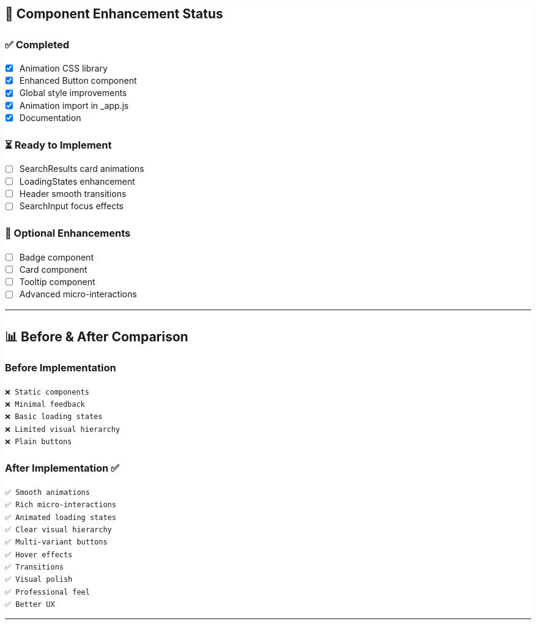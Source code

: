 
## 🎯 Component Enhancement Status

### ✅ Completed
- [x] Animation CSS library
- [x] Enhanced Button component
- [x] Global style improvements
- [x] Animation import in _app.js
- [x] Documentation

### ⏳ Ready to Implement
- [ ] SearchResults card animations
- [ ] LoadingStates enhancement
- [ ] Header smooth transitions
- [ ] SearchInput focus effects

### 🎨 Optional Enhancements
- [ ] Badge component
- [ ] Card component
- [ ] Tooltip component
- [ ] Advanced micro-interactions

---

## 📊 Before & After Comparison

### Before Implementation
```
❌ Static components
❌ Minimal feedback
❌ Basic loading states
❌ Limited visual hierarchy
❌ Plain buttons
```

### After Implementation ✅
```
✅ Smooth animations
✅ Rich micro-interactions
✅ Animated loading states
✅ Clear visual hierarchy
✅ Multi-variant buttons
✅ Hover effects
✅ Transitions
✅ Visual polish
✅ Professional feel
✅ Better UX
```

---
